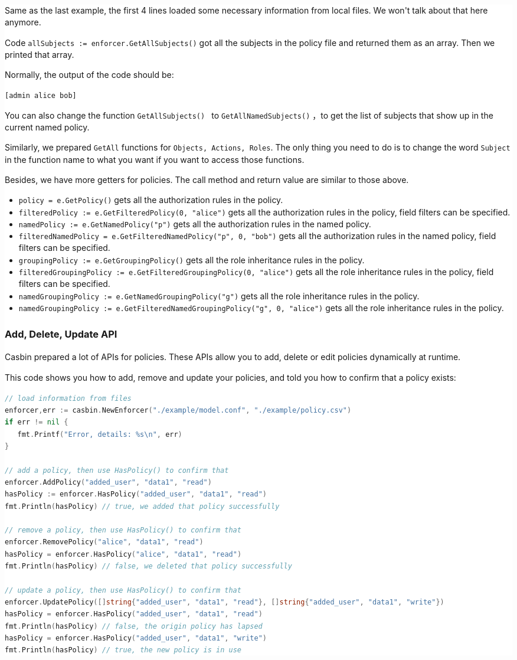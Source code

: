Same as the last example, the first 4 lines loaded some necessary information from local files. We won't talk about that here anymore.

Code `allSubjects := enforcer.GetAllSubjects()` got all the subjects in the policy file and returned them as an array. Then we printed that array. 

Normally, the output of the code should be:

```
[admin alice bob]
```

You can also change the function `GetAllSubjects() ` to `GetAllNamedSubjects()` ，to get the list of subjects that show up in the current named policy.

Similarly, we prepared `GetAll` functions for `Objects, Actions, Roles`. The only thing you need to do is to change the word `Subject` in the function name to what you want if you want to access those functions.

Besides, we have more getters for policies. The call method and return value are similar to those above.

- `policy = e.GetPolicy()` gets all the authorization rules in the policy.
- `filteredPolicy := e.GetFilteredPolicy(0, "alice")` gets all the authorization rules in the policy, field filters can be specified.
- `namedPolicy := e.GetNamedPolicy("p")` gets all the authorization rules in the named policy.
- `filteredNamedPolicy = e.GetFilteredNamedPolicy("p", 0, "bob")` gets all the authorization rules in the named policy, field filters can be specified.
- `groupingPolicy := e.GetGroupingPolicy()` gets all the role inheritance rules in the policy.
- `filteredGroupingPolicy := e.GetFilteredGroupingPolicy(0, "alice")` gets all the role inheritance rules in the policy, field filters can be specified.
- `namedGroupingPolicy := e.GetNamedGroupingPolicy("g")` gets all the role inheritance rules in the policy.
- `namedGroupingPolicy := e.GetFilteredNamedGroupingPolicy("g", 0, "alice")` gets all the role inheritance rules in the policy.

### Add, Delete, Update API

Casbin prepared a lot of APIs for policies. These APIs allow you to add, delete or edit policies dynamically at runtime.

This code shows you how to add, remove and update your policies, and told you how to confirm that a policy exists:

```go
// load information from files
enforcer,err := casbin.NewEnforcer("./example/model.conf", "./example/policy.csv")
if err != nil {
   fmt.Printf("Error, details: %s\n", err)
}

// add a policy, then use HasPolicy() to confirm that
enforcer.AddPolicy("added_user", "data1", "read")
hasPolicy := enforcer.HasPolicy("added_user", "data1", "read")
fmt.Println(hasPolicy) // true, we added that policy successfully

// remove a policy, then use HasPolicy() to confirm that
enforcer.RemovePolicy("alice", "data1", "read")
hasPolicy = enforcer.HasPolicy("alice", "data1", "read")
fmt.Println(hasPolicy) // false, we deleted that policy successfully

// update a policy, then use HasPolicy() to confirm that
enforcer.UpdatePolicy([]string{"added_user", "data1", "read"}, []string{"added_user", "data1", "write"})
hasPolicy = enforcer.HasPolicy("added_user", "data1", "read")
fmt.Println(hasPolicy) // false, the origin policy has lapsed
hasPolicy = enforcer.HasPolicy("added_user", "data1", "write")
fmt.Println(hasPolicy) // true, the new policy is in use
```